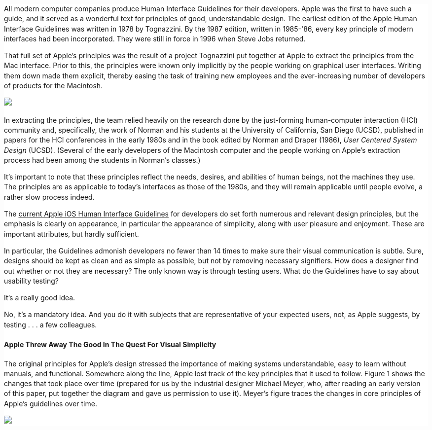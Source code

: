 All modern computer companies produce Human Interface Guidelines for their developers. Apple was the first to have such a guide, and it served as a wonderful text for principles of good, understandable design. The earliest edition of the Apple Human Interface Guidelines was written in 1978 by Tognazzini. By the 1987 edition, written in 1985-'86, every key principle of modern interfaces had been incorporated. They were still in force in 1996 when Steve Jobs returned.

That full set of Apple’s principles was the result of a project Tognazzini put together at Apple to extract the principles from the Mac interface. Prior to this, the principles were known only implicitly by the people working on graphical user interfaces. Writing them down made them explicit, thereby easing the task of training new employees and the ever-increasing number of developers of products for the Macintosh.



![](http://d.fastcompany.net/multisite_files/fastcompany/imagecache/inline-xlarge/inline/2015/11/3053406-inline-5-how-apple-is-giving-design-a-bad-name.jpg)



In extracting the principles, the team relied heavily on the research done by the just-forming human-computer interaction (HCI) community and, specifically, the work of Norman and his students at the University of California, San Diego (UCSD), published in papers for the HCI conferences in the early 1980s and in the book edited by Norman and Draper (1986), _User Centered System Design_ (UCSD). (Several of the early developers of the Macintosh computer and the people working on Apple’s extraction process had been among the students in Norman’s classes.)

It’s important to note that these principles reflect the needs, desires, and abilities of human beings, not the machines they use. The principles are as applicable to today’s interfaces as those of the 1980s, and they will remain applicable until people evolve, a rather slow process indeed.

The [current Apple iOS Human Interface Guidelines](https://developer.apple.com/library/prerelease/ios/documentation/UserExperience/Conceptual/MobileHIG/index.html#//apple_ref/doc/uid/TP40006556-CH66-SW1) for developers do set forth numerous and relevant design principles, but the emphasis is clearly on appearance, in particular the appearance of simplicity, along with user pleasure and enjoyment. These are important attributes, but hardly sufficient.

In particular, the Guidelines admonish developers no fewer than 14 times to make sure their visual communication is subtle. Sure, designs should be kept as clean and as simple as possible, but not by removing necessary signifiers. How does a designer find out whether or not they are necessary? The only known way is through testing users. What do the Guidelines have to say about usability testing?

It’s a really good idea.

No, it’s a mandatory idea. And you do it with subjects that are representative of your expected users, not, as Apple suggests, by testing . . . a few colleagues.

#### Apple Threw Away The Good In The Quest For Visual Simplicity

The original principles for Apple’s design stressed the importance of making systems understandable, easy to learn without manuals, and functional. Somewhere along the line, Apple lost track of the key principles that it used to follow. Figure 1 shows the changes that took place over time (prepared for us by the industrial designer Michael Meyer, who, after reading an early version of this paper, put together the diagram and gave us permission to use it). Meyer’s figure traces the changes in core principles of Apple’s guidelines over time.



![](http://f.fastcompany.net/multisite_files/fastcompany/imagecache/inline-xlarge/inline/2015/11/3053406-inline-figure-1.jpg)
